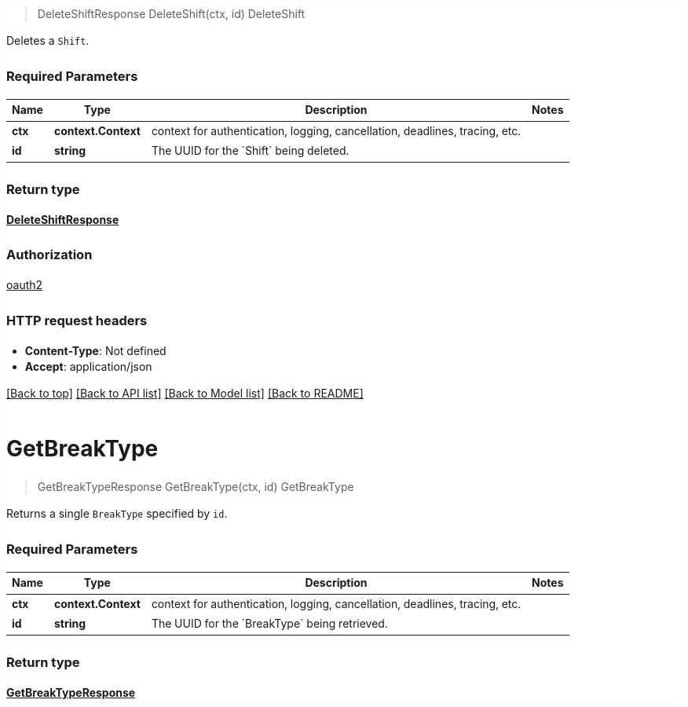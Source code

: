 > DeleteShiftResponse DeleteShift(ctx, id)
> DeleteShift

Deletes a `Shift`.

### Required Parameters

 Name    | Type                | Description                                                                 | Notes 
---------|---------------------|-----------------------------------------------------------------------------|-------
 **ctx** | **context.Context** | context for authentication, logging, cancellation, deadlines, tracing, etc. 
 **id**  | **string**          | The UUID for the &#x60;Shift&#x60; being deleted.                           |

### Return type

[**DeleteShiftResponse**](DeleteShiftResponse.md)

### Authorization

[oauth2](../README.md#oauth2)

### HTTP request headers

- **Content-Type**: Not defined
- **Accept**: application/json

[[Back to top]](#) [[Back to API list]](../README.md#documentation-for-api-endpoints) [[Back to Model list]](../README.md#documentation-for-models) [[Back to README]](../README.md)

# **GetBreakType**

> GetBreakTypeResponse GetBreakType(ctx, id)
> GetBreakType

Returns a single `BreakType` specified by `id`.

### Required Parameters

 Name    | Type                | Description                                                                 | Notes 
---------|---------------------|-----------------------------------------------------------------------------|-------
 **ctx** | **context.Context** | context for authentication, logging, cancellation, deadlines, tracing, etc. 
 **id**  | **string**          | The UUID for the &#x60;BreakType&#x60; being retrieved.                     |

### Return type

[**GetBreakTypeResponse**](GetBreakTypeResponse.md)
